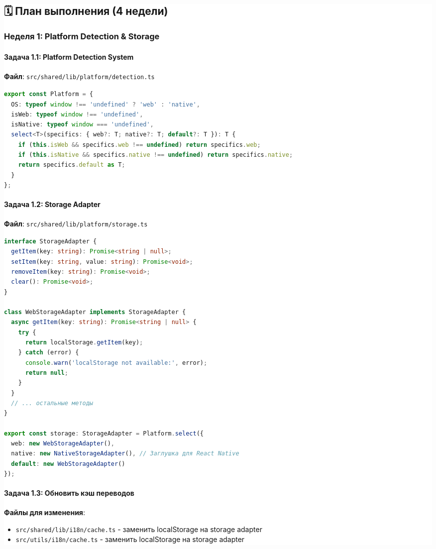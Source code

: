 
## 🗓️ План выполнения (4 недели)

### **Неделя 1: Platform Detection & Storage**

#### Задача 1.1: Platform Detection System
**Файл**: `src/shared/lib/platform/detection.ts`
```typescript
export const Platform = {
  OS: typeof window !== 'undefined' ? 'web' : 'native',
  isWeb: typeof window !== 'undefined',
  isNative: typeof window === 'undefined',
  select<T>(specifics: { web?: T; native?: T; default?: T }): T {
    if (this.isWeb && specifics.web !== undefined) return specifics.web;
    if (this.isNative && specifics.native !== undefined) return specifics.native;
    return specifics.default as T;
  }
};
```

#### Задача 1.2: Storage Adapter
**Файл**: `src/shared/lib/platform/storage.ts`
```typescript
interface StorageAdapter {
  getItem(key: string): Promise<string | null>;
  setItem(key: string, value: string): Promise<void>;
  removeItem(key: string): Promise<void>;
  clear(): Promise<void>;
}

class WebStorageAdapter implements StorageAdapter {
  async getItem(key: string): Promise<string | null> {
    try {
      return localStorage.getItem(key);
    } catch (error) {
      console.warn('localStorage not available:', error);
      return null;
    }
  }
  // ... остальные методы
}

export const storage: StorageAdapter = Platform.select({
  web: new WebStorageAdapter(),
  native: new NativeStorageAdapter(), // Заглушка для React Native
  default: new WebStorageAdapter()
});
```

#### Задача 1.3: Обновить кэш переводов
**Файлы для изменения**:
- `src/shared/lib/i18n/cache.ts` - заменить localStorage на storage adapter
- `src/utils/i18n/cache.ts` - заменить localStorage на storage adapter
